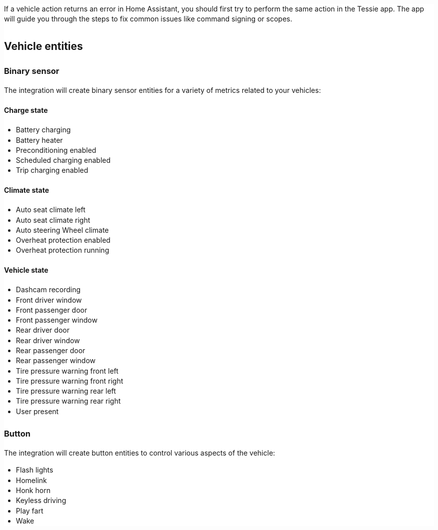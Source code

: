 If a vehicle action returns an error in Home Assistant, you should first try to perform the same action in the Tessie app. The app will guide you through the steps to fix common issues like command signing or scopes.

## Vehicle entities

### Binary sensor

The integration will create binary sensor entities for a variety of metrics related to your vehicles:

#### Charge state

- Battery charging
- Battery heater
- Preconditioning enabled
- Scheduled charging enabled
- Trip charging enabled

#### Climate state

- Auto seat climate left
- Auto seat climate right
- Auto steering Wheel climate
- Overheat protection enabled
- Overheat protection running

#### Vehicle state

- Dashcam recording
- Front driver window
- Front passenger door
- Front passenger window
- Rear driver door
- Rear driver window
- Rear passenger door
- Rear passenger window
- Tire pressure warning front left
- Tire pressure warning front right
- Tire pressure warning rear left
- Tire pressure warning rear right
- User present

### Button

The integration will create button entities to control various aspects of the vehicle:

- Flash lights
- Homelink
- Honk horn
- Keyless driving
- Play fart
- Wake
